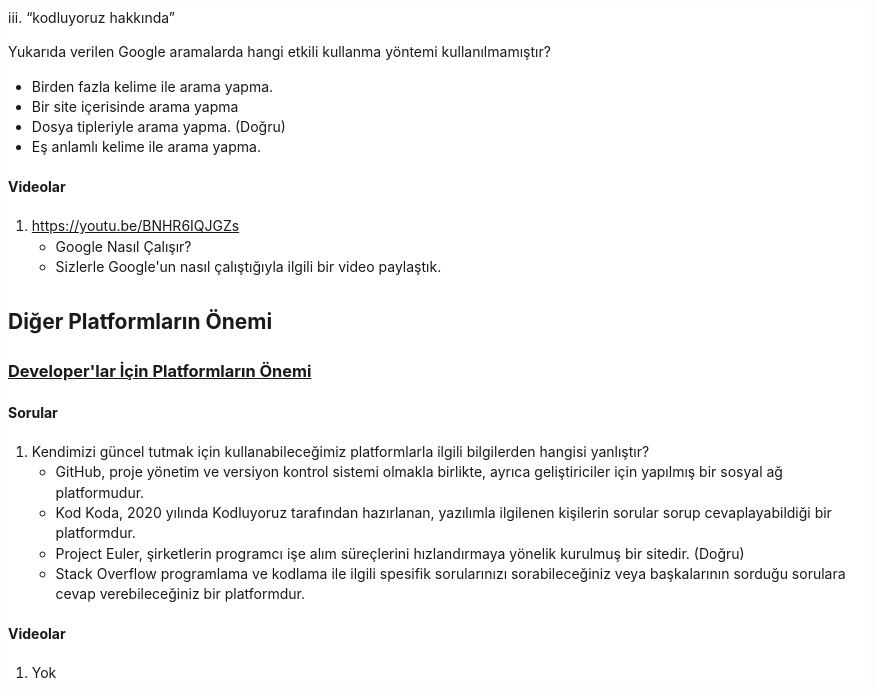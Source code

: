    iii. “kodluyoruz hakkında”

   Yukarıda verilen Google aramalarda hangi etkili kullanma yöntemi kullanılmamıştır?

   - Birden fazla kelime ile arama yapma.
   - Bir site içerisinde arama yapma
   - Dosya tipleriyle arama yapma. (Doğru)
   - Eş anlamlı kelime ile arama yapma.

#### Videolar

1. https://youtu.be/BNHR6IQJGZs
   - Google Nasıl Çalışır?
   - Sizlerle Google'un nasıl çalıştığıyla ilgili bir video paylaştık. 

## Diğer Platformların Önemi ####
### [Developer'lar İçin Platformların Önemi](platformların-önemi/)

#### Sorular

1. Kendimizi güncel tutmak için kullanabileceğimiz platformlarla ilgili bilgilerden hangisi yanlıştır?
   - GitHub, proje yönetim ve versiyon kontrol sistemi olmakla birlikte, ayrıca geliştiriciler için yapılmış bir sosyal ağ platformudur.
   - Kod Koda, 2020 yılında Kodluyoruz tarafından hazırlanan, yazılımla ilgilenen kişilerin sorular sorup cevaplayabildiği bir platformdur. 
   - Project Euler, şirketlerin programcı işe alım süreçlerini hızlandırmaya yönelik kurulmuş bir sitedir. (Doğru) 
   - Stack Overflow programlama ve kodlama ile ilgili spesifik sorularınızı sorabileceğiniz veya başkalarının sorduğu sorulara cevap verebileceğiniz bir platformdur.

#### Videolar

1. Yok

